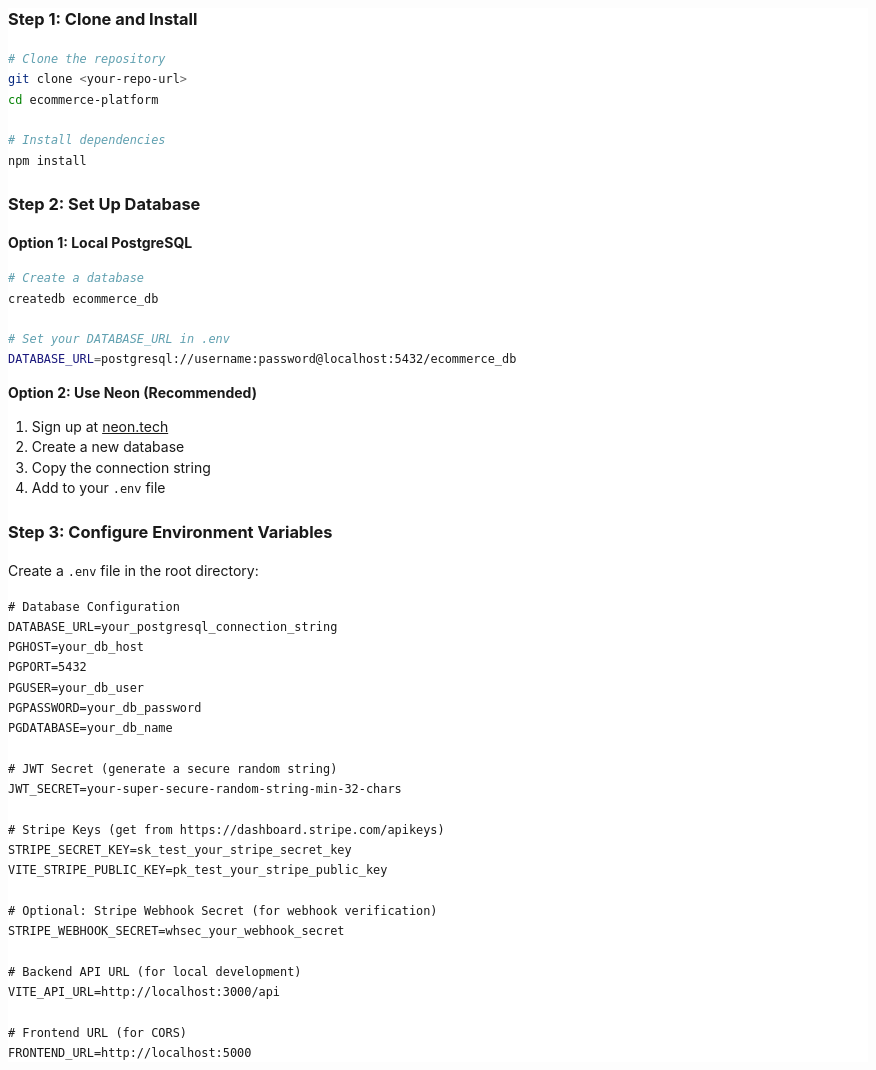 ### Step 1: Clone and Install

```bash
# Clone the repository
git clone <your-repo-url>
cd ecommerce-platform

# Install dependencies
npm install
```

### Step 2: Set Up Database

**Option 1: Local PostgreSQL**
```bash
# Create a database
createdb ecommerce_db

# Set your DATABASE_URL in .env
DATABASE_URL=postgresql://username:password@localhost:5432/ecommerce_db
```

**Option 2: Use Neon (Recommended)**
1. Sign up at [neon.tech](https://neon.tech)
2. Create a new database
3. Copy the connection string
4. Add to your `.env` file

### Step 3: Configure Environment Variables

Create a `.env` file in the root directory:

```env
# Database Configuration
DATABASE_URL=your_postgresql_connection_string
PGHOST=your_db_host
PGPORT=5432
PGUSER=your_db_user
PGPASSWORD=your_db_password
PGDATABASE=your_db_name

# JWT Secret (generate a secure random string)
JWT_SECRET=your-super-secure-random-string-min-32-chars

# Stripe Keys (get from https://dashboard.stripe.com/apikeys)
STRIPE_SECRET_KEY=sk_test_your_stripe_secret_key
VITE_STRIPE_PUBLIC_KEY=pk_test_your_stripe_public_key

# Optional: Stripe Webhook Secret (for webhook verification)
STRIPE_WEBHOOK_SECRET=whsec_your_webhook_secret

# Backend API URL (for local development)
VITE_API_URL=http://localhost:3000/api

# Frontend URL (for CORS)
FRONTEND_URL=http://localhost:5000
```

